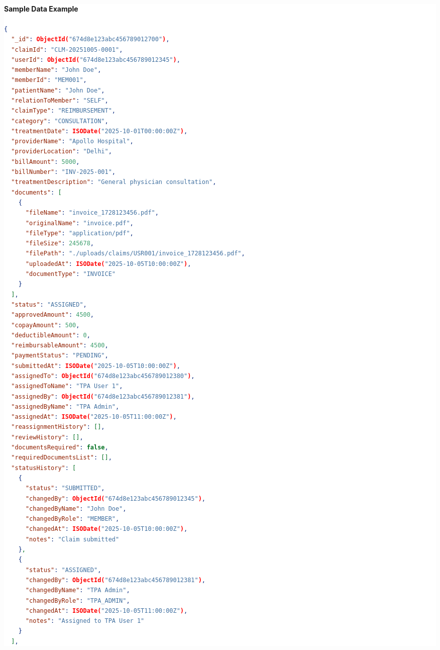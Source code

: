 #### Sample Data Example

```json
{
  "_id": ObjectId("674d8e123abc456789012700"),
  "claimId": "CLM-20251005-0001",
  "userId": ObjectId("674d8e123abc456789012345"),
  "memberName": "John Doe",
  "memberId": "MEM001",
  "patientName": "John Doe",
  "relationToMember": "SELF",
  "claimType": "REIMBURSEMENT",
  "category": "CONSULTATION",
  "treatmentDate": ISODate("2025-10-01T00:00:00Z"),
  "providerName": "Apollo Hospital",
  "providerLocation": "Delhi",
  "billAmount": 5000,
  "billNumber": "INV-2025-001",
  "treatmentDescription": "General physician consultation",
  "documents": [
    {
      "fileName": "invoice_1728123456.pdf",
      "originalName": "invoice.pdf",
      "fileType": "application/pdf",
      "fileSize": 245678,
      "filePath": "./uploads/claims/USR001/invoice_1728123456.pdf",
      "uploadedAt": ISODate("2025-10-05T10:00:00Z"),
      "documentType": "INVOICE"
    }
  ],
  "status": "ASSIGNED",
  "approvedAmount": 4500,
  "copayAmount": 500,
  "deductibleAmount": 0,
  "reimbursableAmount": 4500,
  "paymentStatus": "PENDING",
  "submittedAt": ISODate("2025-10-05T10:00:00Z"),
  "assignedTo": ObjectId("674d8e123abc456789012380"),
  "assignedToName": "TPA User 1",
  "assignedBy": ObjectId("674d8e123abc456789012381"),
  "assignedByName": "TPA Admin",
  "assignedAt": ISODate("2025-10-05T11:00:00Z"),
  "reassignmentHistory": [],
  "reviewHistory": [],
  "documentsRequired": false,
  "requiredDocumentsList": [],
  "statusHistory": [
    {
      "status": "SUBMITTED",
      "changedBy": ObjectId("674d8e123abc456789012345"),
      "changedByName": "John Doe",
      "changedByRole": "MEMBER",
      "changedAt": ISODate("2025-10-05T10:00:00Z"),
      "notes": "Claim submitted"
    },
    {
      "status": "ASSIGNED",
      "changedBy": ObjectId("674d8e123abc456789012381"),
      "changedByName": "TPA Admin",
      "changedByRole": "TPA_ADMIN",
      "changedAt": ISODate("2025-10-05T11:00:00Z"),
      "notes": "Assigned to TPA User 1"
    }
  ],
```